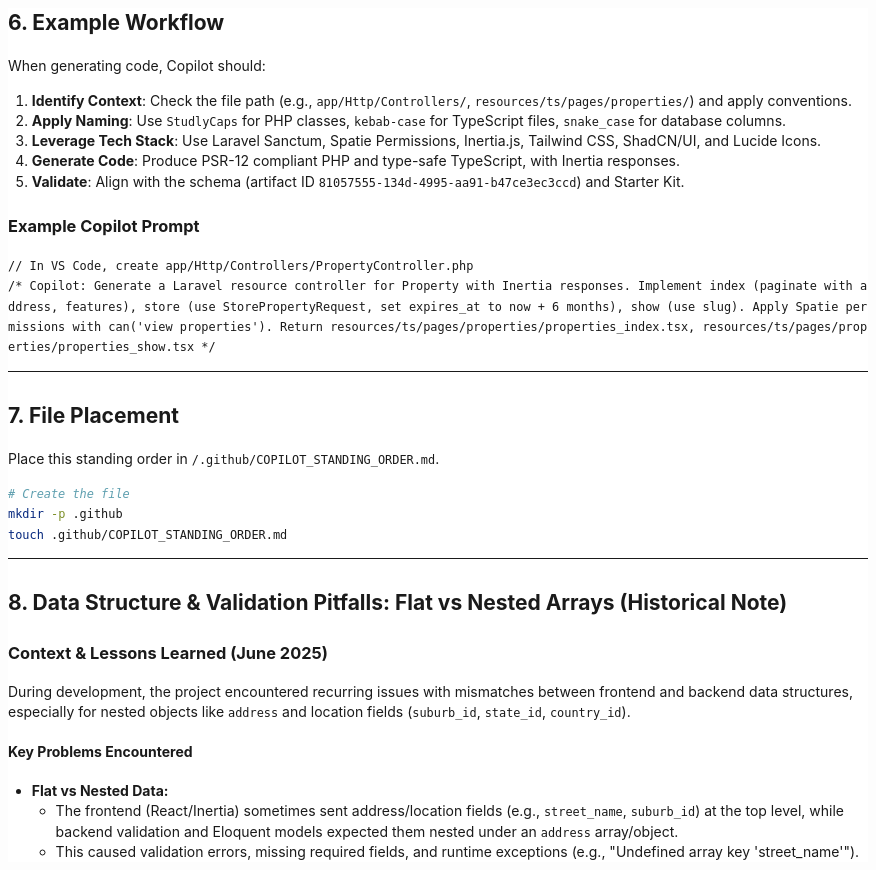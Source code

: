
## 6. Example Workflow

When generating code, Copilot should:

1. **Identify Context**: Check the file path (e.g., `app/Http/Controllers/`, `resources/ts/pages/properties/`) and apply conventions.
2. **Apply Naming**: Use `StudlyCaps` for PHP classes, `kebab-case` for TypeScript files, `snake_case` for database columns.
3. **Leverage Tech Stack**: Use Laravel Sanctum, Spatie Permissions, Inertia.js, Tailwind CSS, ShadCN/UI, and Lucide Icons.
4. **Generate Code**: Produce PSR-12 compliant PHP and type-safe TypeScript, with Inertia responses.
5. **Validate**: Align with the schema (artifact ID `81057555-134d-4995-aa91-b47ce3ec3ccd`) and Starter Kit.

### Example Copilot Prompt
```
// In VS Code, create app/Http/Controllers/PropertyController.php
/* Copilot: Generate a Laravel resource controller for Property with Inertia responses. Implement index (paginate with address, features), store (use StorePropertyRequest, set expires_at to now + 6 months), show (use slug). Apply Spatie permissions with can('view properties'). Return resources/ts/pages/properties/properties_index.tsx, resources/ts/pages/properties/properties_show.tsx */
```

---

## 7. File Placement

Place this standing order in `/.github/COPILOT_STANDING_ORDER.md`.

```bash
# Create the file
mkdir -p .github
touch .github/COPILOT_STANDING_ORDER.md
```

---

## 8. Data Structure & Validation Pitfalls: Flat vs Nested Arrays (Historical Note)

### Context & Lessons Learned (June 2025)

During development, the project encountered recurring issues with mismatches between frontend and backend data structures, especially for nested objects like `address` and location fields (`suburb_id`, `state_id`, `country_id`).

#### Key Problems Encountered

- **Flat vs Nested Data:**
  - The frontend (React/Inertia) sometimes sent address/location fields (e.g., `street_name`, `suburb_id`) at the top level, while backend validation and Eloquent models expected them nested under an `address` array/object.
  - This caused validation errors, missing required fields, and runtime exceptions (e.g., "Undefined array key 'street_name'").
